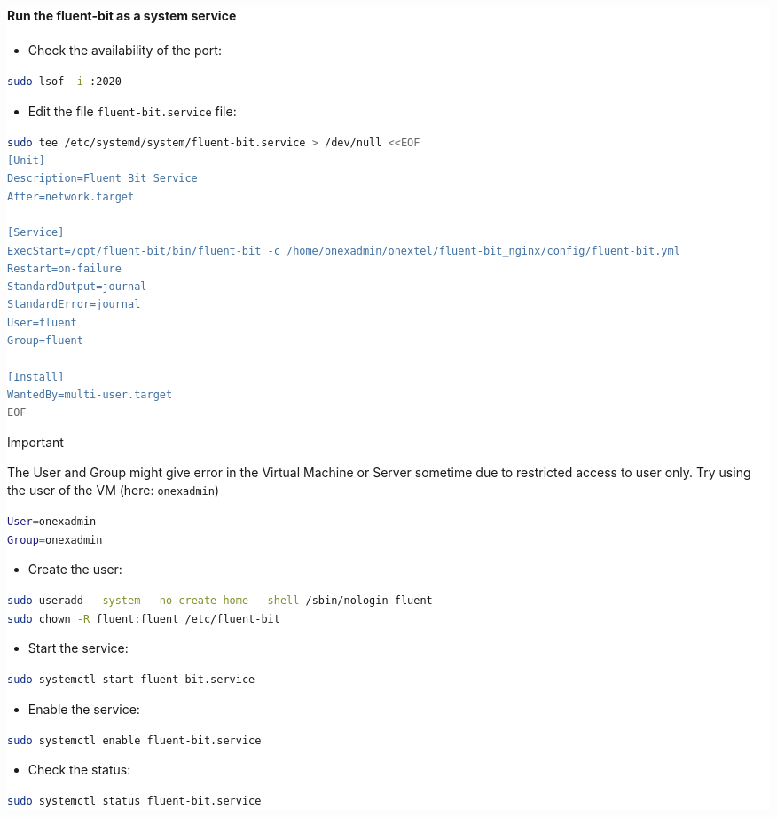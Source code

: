 
#### Run the fluent-bit as a system service
- Check the availability of the port: 
```bash
sudo lsof -i :2020
```

- Edit the file `fluent-bit.service` file:
```bash
sudo tee /etc/systemd/system/fluent-bit.service > /dev/null <<EOF
[Unit]
Description=Fluent Bit Service
After=network.target

[Service]
ExecStart=/opt/fluent-bit/bin/fluent-bit -c /home/onexadmin/onextel/fluent-bit_nginx/config/fluent-bit.yml
Restart=on-failure
StandardOutput=journal
StandardError=journal
User=fluent
Group=fluent

[Install]
WantedBy=multi-user.target
EOF
```

>[!IMPORTANT]
>The User and Group might give error in the Virtual Machine or Server sometime due to restricted access to user only. 
>Try using the user of the VM (here: `onexadmin`) 
>```bash
> User=onexadmin
> Group=onexadmin
>```

- Create the user:
```bash
sudo useradd --system --no-create-home --shell /sbin/nologin fluent
sudo chown -R fluent:fluent /etc/fluent-bit
```

- Start the service:
```bash
sudo systemctl start fluent-bit.service
```

- Enable the service:
```bash
sudo systemctl enable fluent-bit.service
```

- Check the status: 
```bash
sudo systemctl status fluent-bit.service
```
